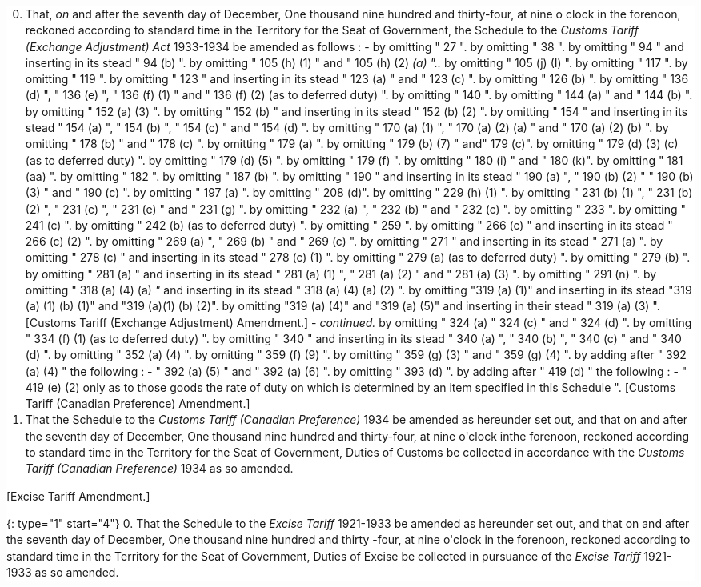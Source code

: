 0. That,  *on*  and after the seventh day of December, One thousand nine hundred and thirty-four,  at  nine o clock in the forenoon, reckoned according to standard time in the Territory for the Seat  of  Government, the Schedule to the  *Customs Tariff (Exchange Adjustment) Act*  1933-1934 be amended as follows :  -  by omitting " 27 ". by omitting " 38 ". by omitting " 94 " and inserting in its stead " 94 (b) ". by omitting " 105 (h) (1) " and " 105 (h) (2)  *(a) "..*  by omitting " 105 (j) (I) ". by omitting " 117 ". by omitting " 119 ". by omitting " 123 " and inserting in its stead " 123 (a) " and " 123 (c) ". by omitting " 126 (b) ". by omitting " 136 (d) ", " 136 (e) ", " 136 (f) (1) " and " 136 (f) (2) (as to deferred duty) ". by omitting " 140 ". by omitting " 144 (a) " and " 144 (b) ". by omitting " 152 (a) (3) ". by omitting " 152 (b) " and inserting in its stead " 152 (b) (2) ". by omitting " 154 " and inserting in its stead " 154 (a) ", " 154 (b) ", " 154 (c) " and " 154 (d) ". by omitting " 170 (a) (1) ", " 170 (a) (2) (a) " and " 170 (a) (2) (b) ". by omitting " 178 (b) " and " 178 (c) ". by omitting " 179 (a) ". by omitting " 179 (b) (7) " and" 179 (c)". by omitting " 179 (d) (3) (c) (as to deferred duty) ". by omitting " 179 (d) (5) ". by omitting " 179 (f) ". by omitting " 180 (i) " and " 180 (k)". by omitting " 181 (aa) ". by omitting " 182 ". by omitting " 187 (b) ". by omitting " 190 " and inserting in its stead " 190 (a) ", " 190 (b) (2) " " 190 (b) (3) " and " 190 (c) ". by omitting " 197 (a) ". by omitting " 208 (d)". by omitting " 229 (h) (1) ". by omitting " 231 (b) (1) ", " 231 (b) (2) ", " 231 (c) ", " 231 (e) " and " 231 (g) ". by omitting " 232 (a) ", " 232 (b) " and " 232 (c) ". by omitting " 233 ". by omitting " 241 (c) ". by omitting " 242 (b) (as to deferred duty) ". by omitting " 259 ". by omitting " 266 (c) " and inserting in its stead " 266 (c) (2) ". by omitting " 269 (a) ", " 269 (b) " and " 269 (c) ". by omitting " 271 " and inserting in its stead " 271 (a) ". by omitting " 278 (c) " and inserting in its stead " 278 (c) (1) ". by omitting " 279 (a) (as to deferred duty) ". by omitting " 279 (b) ". by omitting " 281 (a) " and inserting in its stead " 281 (a) (1) ", " 281 (a) (2) " and " 281 (a) (3) ". by omitting " 291 (n) ". by omitting " 318 (a) (4) (a)  *"*  and inserting in its stead " 318 (a) (4) (a) (2) ". by omitting "319 (a) (1)" and inserting in its stead "319 (a) (1) (b) (1)" and "319 (a)(1) (b) (2)". by omitting "319 (a) (4)" and "319 (a) (5)" and inserting in their stead " 319 (a) (3) ". [Customs Tariff (Exchange Adjustment) Amendment.] -  *continued.*  by omitting " 324 (a) " 324 (c) " and " 324 (d) ". by omitting " 334 (f) (1) (as to deferred duty) ". by omitting " 340 " and inserting in its stead " 340 (a) ", " 340 (b) ", " 340 (c) " and " 340 (d) ". by omitting " 352 (a) (4) ". by omitting " 359 (f) (9) ". by omitting " 359 (g) (3) " and " 359 (g) (4) ". by adding after " 392 (a) (4) " the following : - " 392 (a) (5) " and " 392 (a) (6) ". by omitting " 393 (d) ". by adding after " 419 (d) " the following :  - " 419 (e) (2) only as to those goods the rate of duty on which is determined by an item specified in this Schedule ". [Customs Tariff (Canadian Preference) Amendment.] 
1. That the Schedule to the  *Customs Tariff (Canadian Preference)*  1934 be amended as hereunder set out, and that on and after the seventh day of December, One thousand nine hundred and thirty-four, at nine o'clock inthe forenoon, reckoned according to standard time in the Territory for the Seat of Government, Duties of Customs be collected in accordance with the  *Customs Tariff (Canadian Preference)*  1934 as so amended. 


<graphic href="145331193412064_41_0.jpg"></graphic>


[Excise Tariff Amendment.] 

{: type="1" start="4"}
0. That the Schedule to the  *Excise Tariff*  1921-1933 be amended as hereunder set out, and that on and after the seventh day of December, One thousand nine hundred and thirty -four, at nine o'clock in the forenoon, reckoned according to standard time in the Territory for the Seat of Government, Duties of Excise be collected in pursuance of the  *Excise Tariff*  1921-1933 as so amended. 


<graphic href="145331193412064_42_0.jpg"></graphic>

